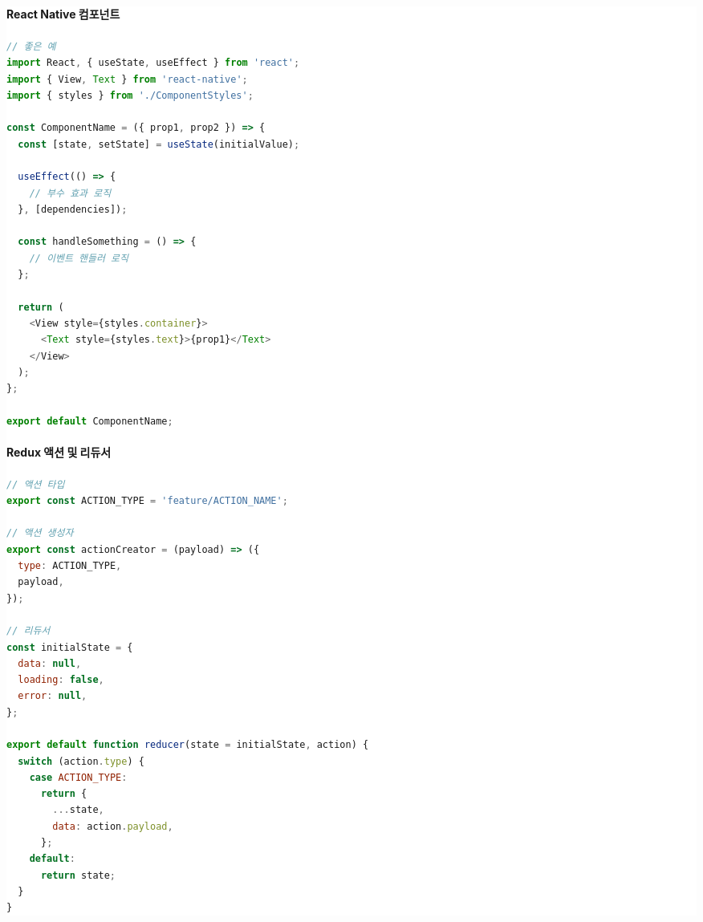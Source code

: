 #### React Native 컴포넌트
```javascript
// 좋은 예
import React, { useState, useEffect } from 'react';
import { View, Text } from 'react-native';
import { styles } from './ComponentStyles';

const ComponentName = ({ prop1, prop2 }) => {
  const [state, setState] = useState(initialValue);

  useEffect(() => {
    // 부수 효과 로직
  }, [dependencies]);

  const handleSomething = () => {
    // 이벤트 핸들러 로직
  };

  return (
    <View style={styles.container}>
      <Text style={styles.text}>{prop1}</Text>
    </View>
  );
};

export default ComponentName;
```


#### Redux 액션 및 리듀서
```javascript
// 액션 타입
export const ACTION_TYPE = 'feature/ACTION_NAME';

// 액션 생성자
export const actionCreator = (payload) => ({
  type: ACTION_TYPE,
  payload,
});

// 리듀서
const initialState = {
  data: null,
  loading: false,
  error: null,
};

export default function reducer(state = initialState, action) {
  switch (action.type) {
    case ACTION_TYPE:
      return {
        ...state,
        data: action.payload,
      };
    default:
      return state;
  }
}
```
